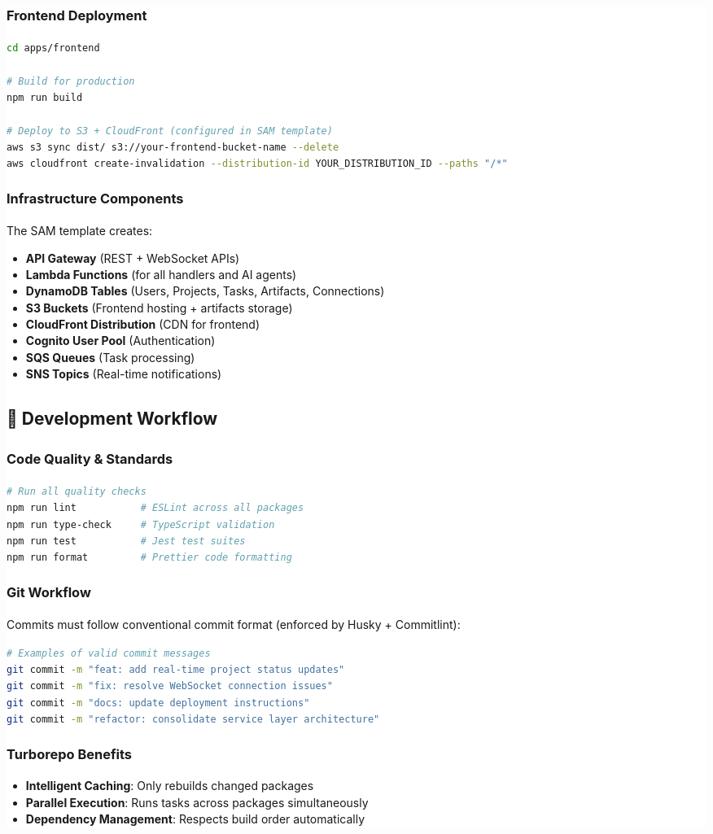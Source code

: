 ### Frontend Deployment

```bash
cd apps/frontend

# Build for production
npm run build

# Deploy to S3 + CloudFront (configured in SAM template)
aws s3 sync dist/ s3://your-frontend-bucket-name --delete
aws cloudfront create-invalidation --distribution-id YOUR_DISTRIBUTION_ID --paths "/*"
```

### Infrastructure Components

The SAM template creates:
- **API Gateway** (REST + WebSocket APIs)
- **Lambda Functions** (for all handlers and AI agents)
- **DynamoDB Tables** (Users, Projects, Tasks, Artifacts, Connections)
- **S3 Buckets** (Frontend hosting + artifacts storage)
- **CloudFront Distribution** (CDN for frontend)
- **Cognito User Pool** (Authentication)
- **SQS Queues** (Task processing)
- **SNS Topics** (Real-time notifications)

## 🧪 Development Workflow

### Code Quality & Standards

```bash
# Run all quality checks
npm run lint           # ESLint across all packages
npm run type-check     # TypeScript validation
npm run test           # Jest test suites
npm run format         # Prettier code formatting
```

### Git Workflow

Commits must follow conventional commit format (enforced by Husky + Commitlint):

```bash
# Examples of valid commit messages
git commit -m "feat: add real-time project status updates"
git commit -m "fix: resolve WebSocket connection issues"
git commit -m "docs: update deployment instructions"
git commit -m "refactor: consolidate service layer architecture"
```

### Turborepo Benefits

- **Intelligent Caching**: Only rebuilds changed packages
- **Parallel Execution**: Runs tasks across packages simultaneously
- **Dependency Management**: Respects build order automatically
